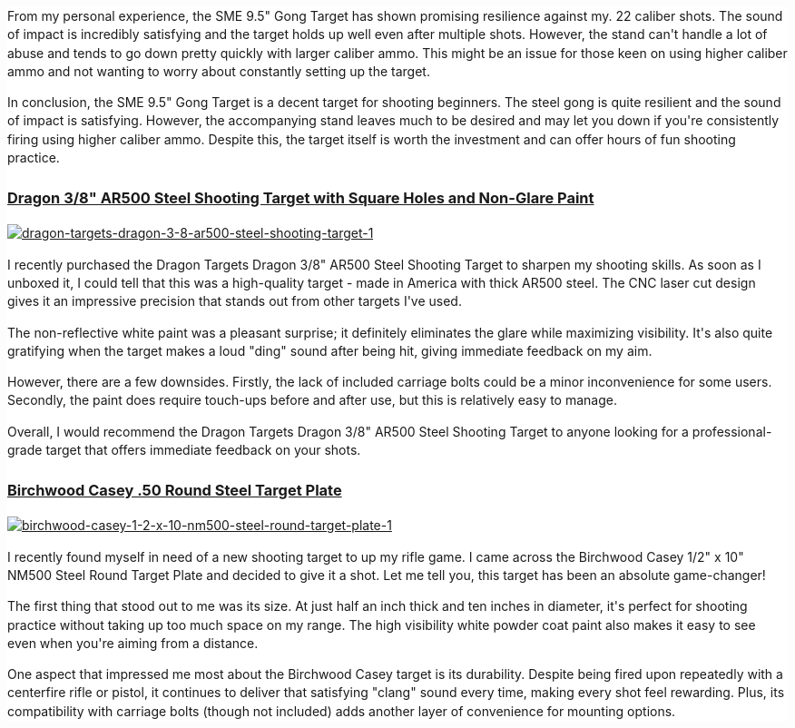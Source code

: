 From my personal experience, the SME 9.5" Gong Target has shown promising resilience against my. 22 caliber shots. The sound of impact is incredibly satisfying and the target holds up well even after multiple shots. However, the stand can't handle a lot of abuse and tends to go down pretty quickly with larger caliber ammo. This might be an issue for those keen on using higher caliber ammo and not wanting to worry about constantly setting up the target.

In conclusion, the SME 9.5" Gong Target is a decent target for shooting beginners. The steel gong is quite resilient and the sound of impact is satisfying. However, the accompanying stand leaves much to be desired and may let you down if you're consistently firing using higher caliber ammo. Despite this, the target itself is worth the investment and can offer hours of fun shooting practice.

### [Dragon 3/8" AR500 Steel Shooting Target with Square Holes and Non-Glare Paint](https://serp.ly/@universityofguns/amazon/steel-shooting-plates?utm_source=universityofguns&utm_medium=website&utm_campaign=universityofguns.com&utm_content=steel-shooting-plates&utm_term=dragon-38-ar500-steel-shooting-target-with-square-holes-and-non-glare-paint)

<div class="image"><a href="https://serp.ly/@universityofguns/amazon/steel-shooting-plates?utm_source=universityofguns&utm_medium=website&utm_campaign=universityofguns.com&utm_content=steel-shooting-plates&utm_term=dragon-targets-dragon-3-8-ar500-steel-shooting-target-1"><img alt="dragon-targets-dragon-3-8-ar500-steel-shooting-target-1" src="https://imagedelivery.net/vy2bglCGN6hEeWOnSe2c7A/dragon-targets-dragon-3-8-ar500-steel-shooting-target-1/public"/></a></div>

I recently purchased the Dragon Targets Dragon 3/8" AR500 Steel Shooting Target to sharpen my shooting skills. As soon as I unboxed it, I could tell that this was a high-quality target - made in America with thick AR500 steel. The CNC laser cut design gives it an impressive precision that stands out from other targets I've used.

The non-reflective white paint was a pleasant surprise; it definitely eliminates the glare while maximizing visibility. It's also quite gratifying when the target makes a loud "ding" sound after being hit, giving immediate feedback on my aim.

However, there are a few downsides. Firstly, the lack of included carriage bolts could be a minor inconvenience for some users. Secondly, the paint does require touch-ups before and after use, but this is relatively easy to manage.

Overall, I would recommend the Dragon Targets Dragon 3/8" AR500 Steel Shooting Target to anyone looking for a professional-grade target that offers immediate feedback on your shots.

### [Birchwood Casey .50 Round Steel Target Plate](https://serp.ly/@universityofguns/amazon/steel-shooting-plates?utm_source=universityofguns&utm_medium=website&utm_campaign=universityofguns.com&utm_content=steel-shooting-plates&utm_term=birchwood-casey-50-round-steel-target-plate)

<div class="image"><a href="https://serp.ly/@universityofguns/amazon/steel-shooting-plates?utm_source=universityofguns&utm_medium=website&utm_campaign=universityofguns.com&utm_content=steel-shooting-plates&utm_term=birchwood-casey-1-2-x-10-nm500-steel-round-target-plate-1"><img alt="birchwood-casey-1-2-x-10-nm500-steel-round-target-plate-1" src="https://imagedelivery.net/vy2bglCGN6hEeWOnSe2c7A/birchwood-casey-1-2-x-10-nm500-steel-round-target-plate-1/public"/></a></div>

I recently found myself in need of a new shooting target to up my rifle game. I came across the Birchwood Casey 1/2" x 10" NM500 Steel Round Target Plate and decided to give it a shot. Let me tell you, this target has been an absolute game-changer!

The first thing that stood out to me was its size. At just half an inch thick and ten inches in diameter, it's perfect for shooting practice without taking up too much space on my range. The high visibility white powder coat paint also makes it easy to see even when you're aiming from a distance.

One aspect that impressed me most about the Birchwood Casey target is its durability. Despite being fired upon repeatedly with a centerfire rifle or pistol, it continues to deliver that satisfying "clang" sound every time, making every shot feel rewarding. Plus, its compatibility with carriage bolts (though not included) adds another layer of convenience for mounting options.
